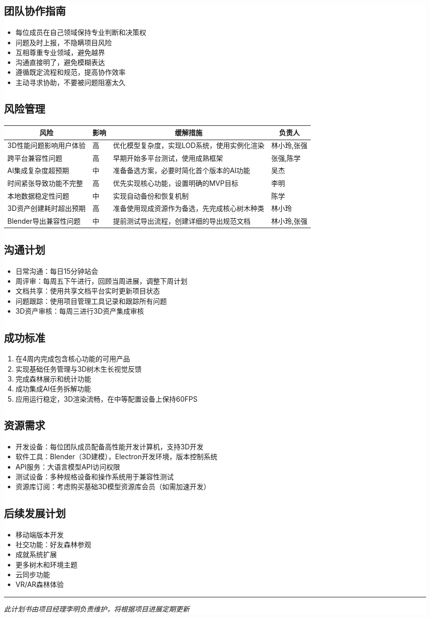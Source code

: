 ## 团队协作指南
- 每位成员在自己领域保持专业判断和决策权
- 问题及时上报，不隐瞒项目风险
- 互相尊重专业领域，避免越界
- 沟通直接明了，避免模糊表达
- 遵循既定流程和规范，提高协作效率
- 主动寻求协助，不要被问题阻塞太久

## 风险管理
| 风险 | 影响 | 缓解措施 | 负责人 |
|------|------|----------|--------|
| 3D性能问题影响用户体验 | 高 | 优化模型复杂度，实现LOD系统，使用实例化渲染 | 林小玲,张强 |
| 跨平台兼容性问题 | 高 | 早期开始多平台测试，使用成熟框架 | 张强,陈学 |
| AI集成复杂度超预期 | 中 | 准备备选方案，必要时简化首个版本的AI功能 | 吴杰 |
| 时间紧张导致功能不完整 | 高 | 优先实现核心功能，设置明确的MVP目标 | 李明 |
| 本地数据稳定性问题 | 中 | 实现自动备份和恢复机制 | 陈学 |
| 3D资产创建耗时超出预期 | 高 | 准备使用现成资源作为备选，先完成核心树木种类 | 林小玲 |
| Blender导出兼容性问题 | 中 | 提前测试导出流程，创建详细的导出规范文档 | 林小玲,张强 |

## 沟通计划
- 日常沟通：每日15分钟站会
- 周评审：每周五下午进行，回顾当周进展，调整下周计划
- 文档共享：使用共享文档平台实时更新项目状态
- 问题跟踪：使用项目管理工具记录和跟踪所有问题
- 3D资产审核：每周三进行3D资产集成审核

## 成功标准
1. 在4周内完成包含核心功能的可用产品
2. 实现基础任务管理与3D树木生长视觉反馈
3. 完成森林展示和统计功能
4. 成功集成AI任务拆解功能
5. 应用运行稳定，3D渲染流畅，在中等配置设备上保持60FPS

## 资源需求
- 开发设备：每位团队成员配备高性能开发计算机，支持3D开发
- 软件工具：Blender（3D建模），Electron开发环境，版本控制系统
- API服务：大语言模型API访问权限
- 测试设备：多种规格设备和操作系统用于兼容性测试
- 资源库订阅：考虑购买基础3D模型资源库会员（如需加速开发）

## 后续发展计划
- 移动端版本开发
- 社交功能：好友森林参观
- 成就系统扩展
- 更多树木和环境主题
- 云同步功能
- VR/AR森林体验

---
*此计划书由项目经理李明负责维护，将根据项目进展定期更新* 